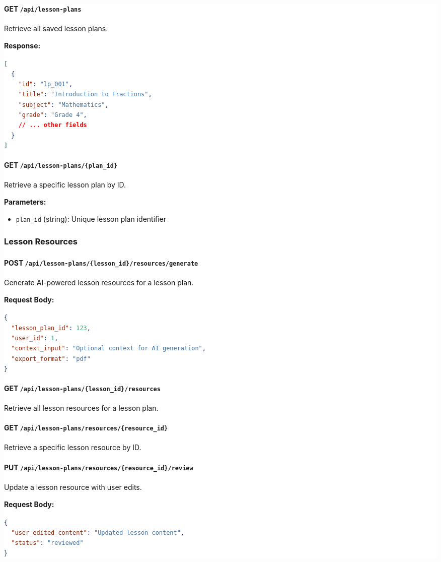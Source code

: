 ```json
```



#### GET `/api/lesson-plans`
Retrieve all saved lesson plans.

**Response:**
```json
[
  {
    "id": "lp_001",
    "title": "Introduction to Fractions",
    "subject": "Mathematics",
    "grade": "Grade 4",
    // ... other fields
  }
]
```

#### GET `/api/lesson-plans/{plan_id}`
Retrieve a specific lesson plan by ID.

**Parameters:**
- `plan_id` (string): Unique lesson plan identifier

### Lesson Resources

#### POST `/api/lesson-plans/{lesson_id}/resources/generate`
Generate AI-powered lesson resources for a lesson plan.

**Request Body:**
```json
{
  "lesson_plan_id": 123,
  "user_id": 1,
  "context_input": "Optional context for AI generation",
  "export_format": "pdf"
}
```

#### GET `/api/lesson-plans/{lesson_id}/resources`
Retrieve all lesson resources for a lesson plan.

#### GET `/api/lesson-plans/resources/{resource_id}`
Retrieve a specific lesson resource by ID.

#### PUT `/api/lesson-plans/resources/{resource_id}/review`
Update a lesson resource with user edits.

**Request Body:**
```json
{
  "user_edited_content": "Updated lesson content",
  "status": "reviewed"
}
```
